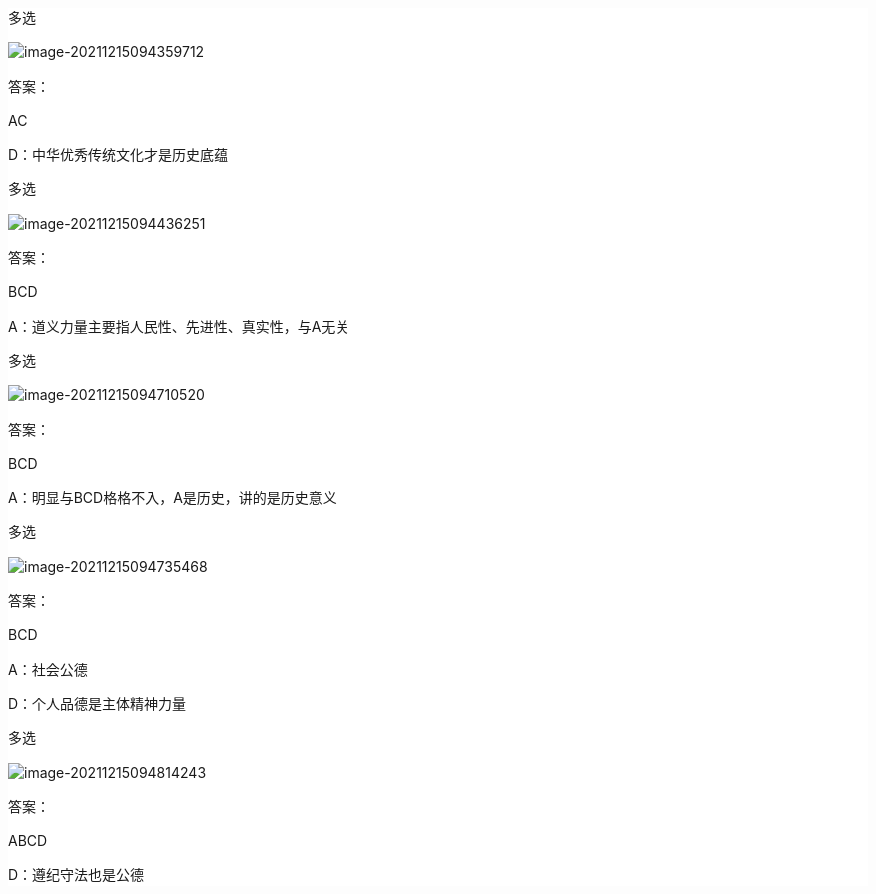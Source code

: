 

多选

![image-20211215094359712](https://gitee.com/simple_one1/pic/raw/master/image-20211215094359712.png)

答案：

AC

D：中华优秀传统文化才是历史底蕴



多选

![image-20211215094436251](https://gitee.com/simple_one1/pic/raw/master/image-20211215094436251.png)

答案：

BCD

A：道义力量主要指人民性、先进性、真实性，与A无关





多选

![image-20211215094710520](https://gitee.com/simple_one1/pic/raw/master/image-20211215094710520.png)

答案：

BCD

A：明显与BCD格格不入，A是历史，讲的是历史意义





多选

![image-20211215094735468](https://gitee.com/simple_one1/pic/raw/master/image-20211215094735468.png)

答案：

BCD

A：社会公德

D：个人品德是主体精神力量





多选

![image-20211215094814243](https://gitee.com/simple_one1/pic/raw/master/image-20211215094814243.png)

答案：

ABCD

D：遵纪守法也是公德
